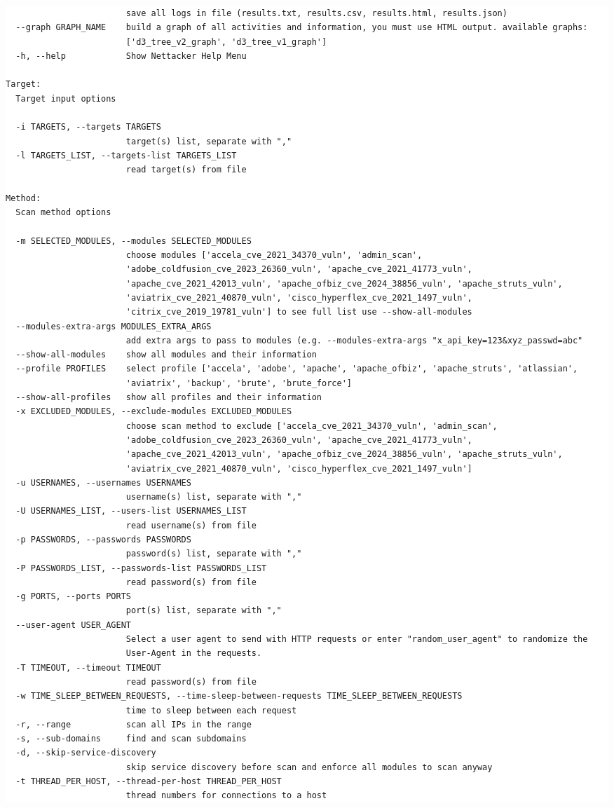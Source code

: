 ```
                        save all logs in file (results.txt, results.csv, results.html, results.json)
  --graph GRAPH_NAME    build a graph of all activities and information, you must use HTML output. available graphs:
                        ['d3_tree_v2_graph', 'd3_tree_v1_graph']
  -h, --help            Show Nettacker Help Menu

Target:
  Target input options

  -i TARGETS, --targets TARGETS
                        target(s) list, separate with ","
  -l TARGETS_LIST, --targets-list TARGETS_LIST
                        read target(s) from file

Method:
  Scan method options

  -m SELECTED_MODULES, --modules SELECTED_MODULES
                        choose modules ['accela_cve_2021_34370_vuln', 'admin_scan',
                        'adobe_coldfusion_cve_2023_26360_vuln', 'apache_cve_2021_41773_vuln',
                        'apache_cve_2021_42013_vuln', 'apache_ofbiz_cve_2024_38856_vuln', 'apache_struts_vuln',
                        'aviatrix_cve_2021_40870_vuln', 'cisco_hyperflex_cve_2021_1497_vuln',
                        'citrix_cve_2019_19781_vuln'] to see full list use --show-all-modules
  --modules-extra-args MODULES_EXTRA_ARGS
                        add extra args to pass to modules (e.g. --modules-extra-args "x_api_key=123&xyz_passwd=abc"
  --show-all-modules    show all modules and their information
  --profile PROFILES    select profile ['accela', 'adobe', 'apache', 'apache_ofbiz', 'apache_struts', 'atlassian',
                        'aviatrix', 'backup', 'brute', 'brute_force']
  --show-all-profiles   show all profiles and their information
  -x EXCLUDED_MODULES, --exclude-modules EXCLUDED_MODULES
                        choose scan method to exclude ['accela_cve_2021_34370_vuln', 'admin_scan',
                        'adobe_coldfusion_cve_2023_26360_vuln', 'apache_cve_2021_41773_vuln',
                        'apache_cve_2021_42013_vuln', 'apache_ofbiz_cve_2024_38856_vuln', 'apache_struts_vuln',
                        'aviatrix_cve_2021_40870_vuln', 'cisco_hyperflex_cve_2021_1497_vuln']
  -u USERNAMES, --usernames USERNAMES
                        username(s) list, separate with ","
  -U USERNAMES_LIST, --users-list USERNAMES_LIST
                        read username(s) from file
  -p PASSWORDS, --passwords PASSWORDS
                        password(s) list, separate with ","
  -P PASSWORDS_LIST, --passwords-list PASSWORDS_LIST
                        read password(s) from file
  -g PORTS, --ports PORTS
                        port(s) list, separate with ","
  --user-agent USER_AGENT
                        Select a user agent to send with HTTP requests or enter "random_user_agent" to randomize the
                        User-Agent in the requests.
  -T TIMEOUT, --timeout TIMEOUT
                        read password(s) from file
  -w TIME_SLEEP_BETWEEN_REQUESTS, --time-sleep-between-requests TIME_SLEEP_BETWEEN_REQUESTS
                        time to sleep between each request
  -r, --range           scan all IPs in the range
  -s, --sub-domains     find and scan subdomains
  -d, --skip-service-discovery
                        skip service discovery before scan and enforce all modules to scan anyway
  -t THREAD_PER_HOST, --thread-per-host THREAD_PER_HOST
                        thread numbers for connections to a host
```